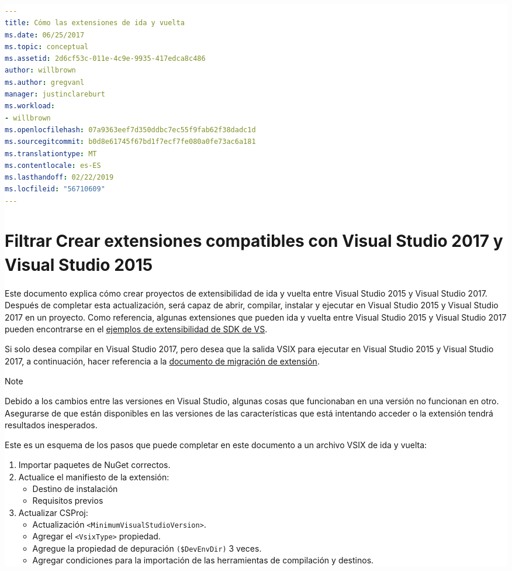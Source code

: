 ```yaml
---
title: Cómo las extensiones de ida y vuelta
ms.date: 06/25/2017
ms.topic: conceptual
ms.assetid: 2d6cf53c-011e-4c9e-9935-417edca8c486
author: willbrown
ms.author: gregvanl
manager: justinclareburt
ms.workload:
- willbrown
ms.openlocfilehash: 07a9363eef7d350ddbc7ec55f9fab62f38dadc1d
ms.sourcegitcommit: b0d8e61745f67bd1f7ecf7fe080a0fe73ac6a181
ms.translationtype: MT
ms.contentlocale: es-ES
ms.lasthandoff: 02/22/2019
ms.locfileid: "56710609"
---
```

# <a name="how-to-make-extensions-compatible-with-visual-studio-2017-and-visual-studio-2015"></a>Filtrar Crear extensiones compatibles con Visual Studio 2017 y Visual Studio 2015

Este documento explica cómo crear proyectos de extensibilidad de ida y vuelta entre Visual Studio 2015 y Visual Studio 2017. Después de completar esta actualización, será capaz de abrir, compilar, instalar y ejecutar en Visual Studio 2015 y Visual Studio 2017 en un proyecto. Como referencia, algunas extensiones que pueden ida y vuelta entre Visual Studio 2015 y Visual Studio 2017 pueden encontrarse en el [ejemplos de extensibilidad de SDK de VS](https://github.com/Microsoft/VSSDK-Extensibility-Samples).

Si solo desea compilar en Visual Studio 2017, pero desea que la salida VSIX para ejecutar en Visual Studio 2015 y Visual Studio 2017, a continuación, hacer referencia a la [documento de migración de extensión](how-to-migrate-extensibility-projects-to-visual-studio-2017.md).

> [!NOTE]
> Debido a los cambios entre las versiones en Visual Studio, algunas cosas que funcionaban en una versión no funcionan en otro. Asegurarse de que están disponibles en las versiones de las características que está intentando acceder o la extensión tendrá resultados inesperados.

Este es un esquema de los pasos que puede completar en este documento a un archivo VSIX de ida y vuelta:

1. Importar paquetes de NuGet correctos.
2. Actualice el manifiesto de la extensión:
    * Destino de instalación
    * Requisitos previos
3. Actualizar CSProj:
    * Actualización `<MinimumVisualStudioVersion>`.
    * Agregar el `<VsixType>` propiedad.
    * Agregue la propiedad de depuración `($DevEnvDir)` 3 veces.
    * Agregar condiciones para la importación de las herramientas de compilación y destinos.
